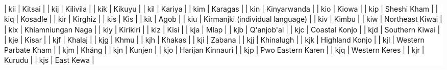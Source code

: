 | kii | Kitsai |
| kij | Kilivila |
| kik | Kikuyu |
| kil | Kariya |
| kim | Karagas |
| kin | Kinyarwanda |
| kio | Kiowa |
| kip | Sheshi Kham |
| kiq | Kosadle |
| kir | Kirghiz |
| kis | Kis |
| kit | Agob |
| kiu | Kirmanjki (individual language) |
| kiv | Kimbu |
| kiw | Northeast Kiwai |
| kix | Khiamniungan Naga |
| kiy | Kirikiri |
| kiz | Kisi |
| kja | Mlap |
| kjb | Q'anjob'al |
| kjc | Coastal Konjo |
| kjd | Southern Kiwai |
| kje | Kisar |
| kjf | Khalaj |
| kjg | Khmu |
| kjh | Khakas |
| kji | Zabana |
| kjj | Khinalugh |
| kjk | Highland Konjo |
| kjl | Western Parbate Kham |
| kjm | Kháng |
| kjn | Kunjen |
| kjo | Harijan Kinnauri |
| kjp | Pwo Eastern Karen |
| kjq | Western Keres |
| kjr | Kurudu |
| kjs | East Kewa |